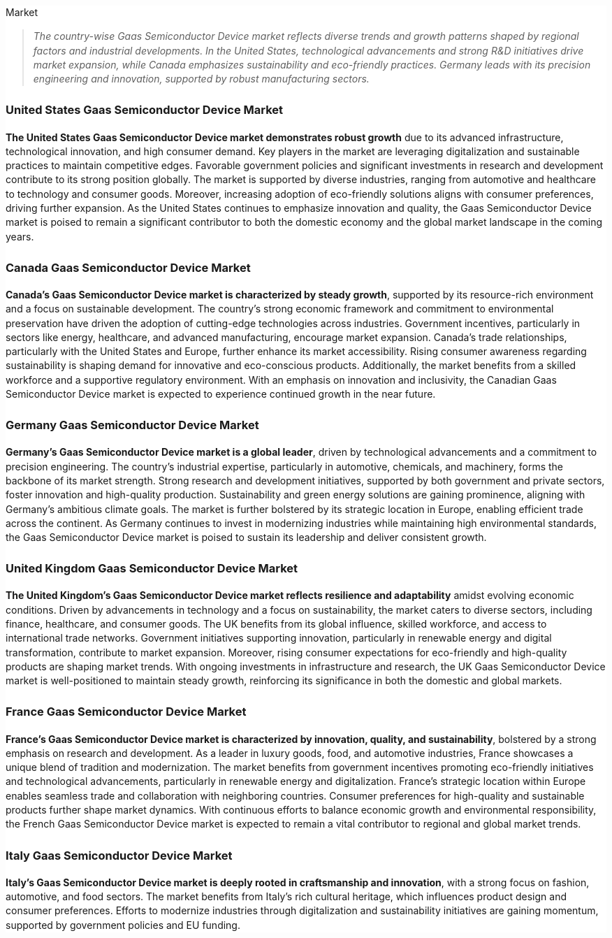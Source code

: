 Market<br /></span></h1><blockquote><p><em><span class="">The country-wise Gaas Semiconductor Device market reflects diverse trends and growth patterns shaped by regional factors and industrial developments. In the United States, technological advancements and strong R&amp;D initiatives drive market expansion, while Canada emphasizes sustainability and eco-friendly practices. Germany leads with its precision engineering and innovation, supported by robust manufacturing sectors.</span></em></p></blockquote><h3><strong>United States Gaas Semiconductor Device Market</strong></h3><p><strong>The United States Gaas Semiconductor Device market demonstrates robust growth</strong> due to its advanced infrastructure, technological innovation, and high consumer demand. Key players in the market are leveraging digitalization and sustainable practices to maintain competitive edges. Favorable government policies and significant investments in research and development contribute to its strong position globally. The market is supported by diverse industries, ranging from automotive and healthcare to technology and consumer goods. Moreover, increasing adoption of eco-friendly solutions aligns with consumer preferences, driving further expansion. As the United States continues to emphasize innovation and quality, the Gaas Semiconductor Device market is poised to remain a significant contributor to both the domestic economy and the global market landscape in the coming years.</p><h3><strong>Canada Gaas Semiconductor Device Market</strong></h3><p><strong>Canada&rsquo;s Gaas Semiconductor Device market is characterized by steady growth</strong>, supported by its resource-rich environment and a focus on sustainable development. The country&rsquo;s strong economic framework and commitment to environmental preservation have driven the adoption of cutting-edge technologies across industries. Government incentives, particularly in sectors like energy, healthcare, and advanced manufacturing, encourage market expansion. Canada&rsquo;s trade relationships, particularly with the United States and Europe, further enhance its market accessibility. Rising consumer awareness regarding sustainability is shaping demand for innovative and eco-conscious products. Additionally, the market benefits from a skilled workforce and a supportive regulatory environment. With an emphasis on innovation and inclusivity, the Canadian Gaas Semiconductor Device market is expected to experience continued growth in the near future.</p><h3><strong>Germany Gaas Semiconductor Device Market</strong></h3><p><strong>Germany&rsquo;s Gaas Semiconductor Device market is a global leader</strong>, driven by technological advancements and a commitment to precision engineering. The country&rsquo;s industrial expertise, particularly in automotive, chemicals, and machinery, forms the backbone of its market strength. Strong research and development initiatives, supported by both government and private sectors, foster innovation and high-quality production. Sustainability and green energy solutions are gaining prominence, aligning with Germany&rsquo;s ambitious climate goals. The market is further bolstered by its strategic location in Europe, enabling efficient trade across the continent. As Germany continues to invest in modernizing industries while maintaining high environmental standards, the Gaas Semiconductor Device market is poised to sustain its leadership and deliver consistent growth.</p><h3><strong>United Kingdom Gaas Semiconductor Device Market</strong></h3><p><strong>The United Kingdom&rsquo;s Gaas Semiconductor Device market reflects resilience and adaptability</strong> amidst evolving economic conditions. Driven by advancements in technology and a focus on sustainability, the market caters to diverse sectors, including finance, healthcare, and consumer goods. The UK benefits from its global influence, skilled workforce, and access to international trade networks. Government initiatives supporting innovation, particularly in renewable energy and digital transformation, contribute to market expansion. Moreover, rising consumer expectations for eco-friendly and high-quality products are shaping market trends. With ongoing investments in infrastructure and research, the UK Gaas Semiconductor Device market is well-positioned to maintain steady growth, reinforcing its significance in both the domestic and global markets.</p><h3><strong>France Gaas Semiconductor Device Market</strong></h3><p><strong>France&rsquo;s Gaas Semiconductor Device market is characterized by innovation, quality, and sustainability</strong>, bolstered by a strong emphasis on research and development. As a leader in luxury goods, food, and automotive industries, France showcases a unique blend of tradition and modernization. The market benefits from government incentives promoting eco-friendly initiatives and technological advancements, particularly in renewable energy and digitalization. France&rsquo;s strategic location within Europe enables seamless trade and collaboration with neighboring countries. Consumer preferences for high-quality and sustainable products further shape market dynamics. With continuous efforts to balance economic growth and environmental responsibility, the French Gaas Semiconductor Device market is expected to remain a vital contributor to regional and global market trends.</p><h3><strong>Italy Gaas Semiconductor Device Market</strong></h3><p><strong>Italy&rsquo;s Gaas Semiconductor Device market is deeply rooted in craftsmanship and innovation</strong>, with a strong focus on fashion, automotive, and food sectors. The market benefits from Italy&rsquo;s rich cultural heritage, which influences product design and consumer preferences. Efforts to modernize industries through digitalization and sustainability initiatives are gaining momentum, supported by government policies and EU funding.